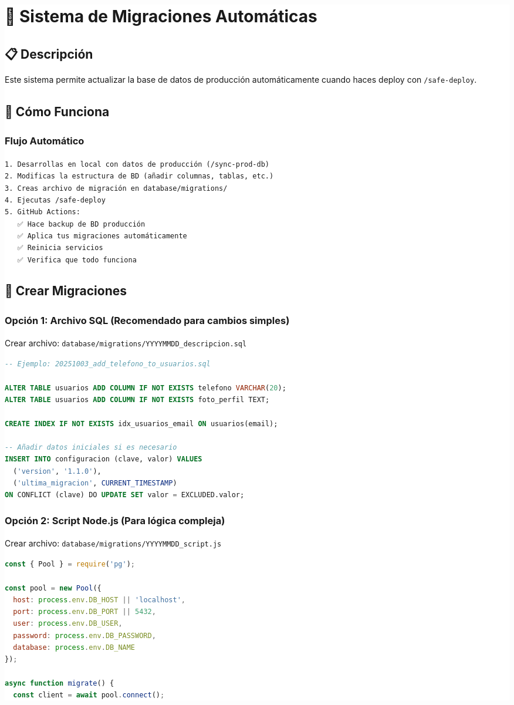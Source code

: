 # 🔄 Sistema de Migraciones Automáticas

## 📋 Descripción

Este sistema permite actualizar la base de datos de producción automáticamente cuando haces deploy con `/safe-deploy`.

## 🚀 Cómo Funciona

### Flujo Automático
```
1. Desarrollas en local con datos de producción (/sync-prod-db)
2. Modificas la estructura de BD (añadir columnas, tablas, etc.)
3. Creas archivo de migración en database/migrations/
4. Ejecutas /safe-deploy
5. GitHub Actions:
   ✅ Hace backup de BD producción
   ✅ Aplica tus migraciones automáticamente
   ✅ Reinicia servicios
   ✅ Verifica que todo funciona
```

## 📝 Crear Migraciones

### Opción 1: Archivo SQL (Recomendado para cambios simples)

Crear archivo: `database/migrations/YYYYMMDD_descripcion.sql`

```sql
-- Ejemplo: 20251003_add_telefono_to_usuarios.sql

ALTER TABLE usuarios ADD COLUMN IF NOT EXISTS telefono VARCHAR(20);
ALTER TABLE usuarios ADD COLUMN IF NOT EXISTS foto_perfil TEXT;

CREATE INDEX IF NOT EXISTS idx_usuarios_email ON usuarios(email);

-- Añadir datos iniciales si es necesario
INSERT INTO configuracion (clave, valor) VALUES
  ('version', '1.1.0'),
  ('ultima_migracion', CURRENT_TIMESTAMP)
ON CONFLICT (clave) DO UPDATE SET valor = EXCLUDED.valor;
```

### Opción 2: Script Node.js (Para lógica compleja)

Crear archivo: `database/migrations/YYYYMMDD_script.js`

```javascript
const { Pool } = require('pg');

const pool = new Pool({
  host: process.env.DB_HOST || 'localhost',
  port: process.env.DB_PORT || 5432,
  user: process.env.DB_USER,
  password: process.env.DB_PASSWORD,
  database: process.env.DB_NAME
});

async function migrate() {
  const client = await pool.connect();

```